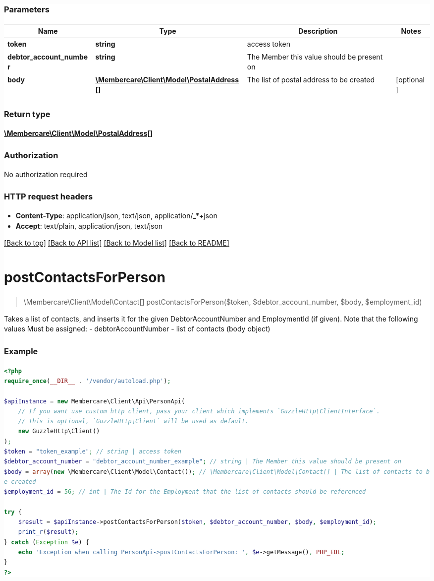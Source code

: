 ### Parameters

Name | Type | Description  | Notes
------------- | ------------- | ------------- | -------------
 **token** | **string**| access token |
 **debtor_account_number** | **string**| The Member this value should be present on |
 **body** | [**\Membercare\Client\Model\PostalAddress[]**](../Model/PostalAddress.md)| The list of postal address to be created | [optional]

### Return type

[**\Membercare\Client\Model\PostalAddress[]**](../Model/PostalAddress.md)

### Authorization

No authorization required

### HTTP request headers

 - **Content-Type**: application/json, text/json, application/_*+json
 - **Accept**: text/plain, application/json, text/json

[[Back to top]](#) [[Back to API list]](../../README.md#documentation-for-api-endpoints) [[Back to Model list]](../../README.md#documentation-for-models) [[Back to README]](../../README.md)

# **postContactsForPerson**
> \Membercare\Client\Model\Contact[] postContactsForPerson($token, $debtor_account_number, $body, $employment_id)

Takes a list of contacts, and inserts it for the given DebtorAccountNumber and EmploymentId (if given).  Note that the following values Must be assigned:      - debtorAccountNumber      - list of contacts (body object)

### Example
```php
<?php
require_once(__DIR__ . '/vendor/autoload.php');

$apiInstance = new Membercare\Client\Api\PersonApi(
    // If you want use custom http client, pass your client which implements `GuzzleHttp\ClientInterface`.
    // This is optional, `GuzzleHttp\Client` will be used as default.
    new GuzzleHttp\Client()
);
$token = "token_example"; // string | access token
$debtor_account_number = "debtor_account_number_example"; // string | The Member this value should be present on
$body = array(new \Membercare\Client\Model\Contact()); // \Membercare\Client\Model\Contact[] | The list of contacts to be created
$employment_id = 56; // int | The Id for the Employment that the list of contacts should be referenced

try {
    $result = $apiInstance->postContactsForPerson($token, $debtor_account_number, $body, $employment_id);
    print_r($result);
} catch (Exception $e) {
    echo 'Exception when calling PersonApi->postContactsForPerson: ', $e->getMessage(), PHP_EOL;
}
?>
```
